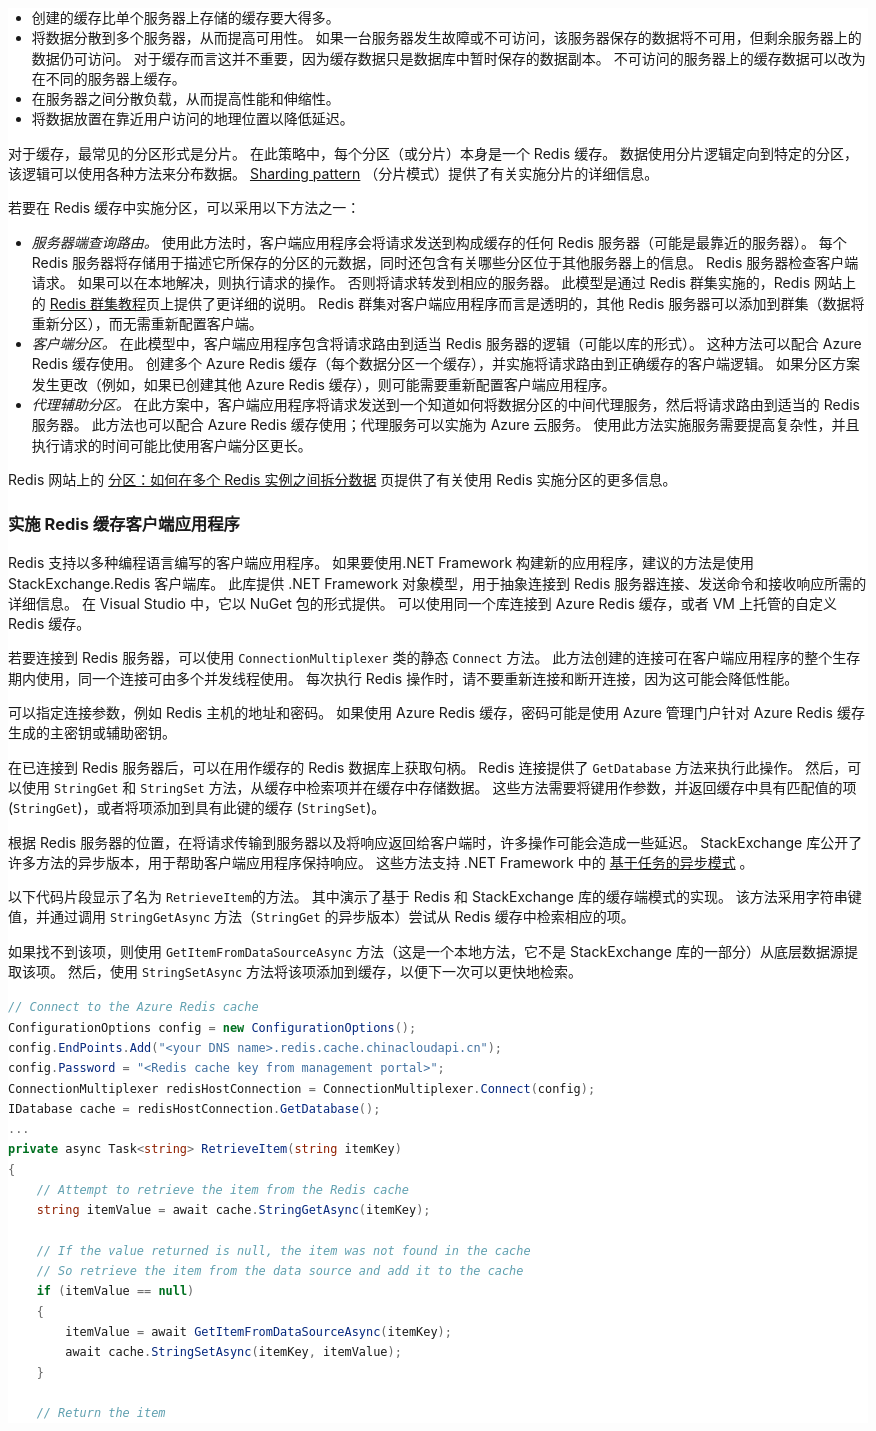* 创建的缓存比单个服务器上存储的缓存要大得多。
* 将数据分散到多个服务器，从而提高可用性。 如果一台服务器发生故障或不可访问，该服务器保存的数据将不可用，但剩余服务器上的数据仍可访问。 对于缓存而言这并不重要，因为缓存数据只是数据库中暂时保存的数据副本。 不可访问的服务器上的缓存数据可以改为在不同的服务器上缓存。
* 在服务器之间分散负载，从而提高性能和伸缩性。
* 将数据放置在靠近用户访问的地理位置以降低延迟。

对于缓存，最常见的分区形式是分片。 在此策略中，每个分区（或分片）本身是一个 Redis 缓存。 数据使用分片逻辑定向到特定的分区，该逻辑可以使用各种方法来分布数据。 [Sharding pattern](http://msdn.microsoft.com/library/dn589797.aspx) （分片模式）提供了有关实施分片的详细信息。

若要在 Redis 缓存中实施分区，可以采用以下方法之一：

* *服务器端查询路由。* 使用此方法时，客户端应用程序会将请求发送到构成缓存的任何 Redis 服务器（可能是最靠近的服务器）。 每个 Redis 服务器将存储用于描述它所保存的分区的元数据，同时还包含有关哪些分区位于其他服务器上的信息。 Redis 服务器检查客户端请求。 如果可以在本地解决，则执行请求的操作。 否则将请求转发到相应的服务器。 此模型是通过 Redis 群集实施的，Redis 网站上的 [Redis 群集教程](http://redis.io/topics/cluster-tutorial)页上提供了更详细的说明。 Redis 群集对客户端应用程序而言是透明的，其他 Redis 服务器可以添加到群集（数据将重新分区），而无需重新配置客户端。
* *客户端分区。* 在此模型中，客户端应用程序包含将请求路由到适当 Redis 服务器的逻辑（可能以库的形式）。 这种方法可以配合 Azure Redis 缓存使用。 创建多个 Azure Redis 缓存（每个数据分区一个缓存），并实施将请求路由到正确缓存的客户端逻辑。 如果分区方案发生更改（例如，如果已创建其他 Azure Redis 缓存），则可能需要重新配置客户端应用程序。
* *代理辅助分区。* 在此方案中，客户端应用程序将请求发送到一个知道如何将数据分区的中间代理服务，然后将请求路由到适当的 Redis 服务器。 此方法也可以配合 Azure Redis 缓存使用；代理服务可以实施为 Azure 云服务。 使用此方法实施服务需要提高复杂性，并且执行请求的时间可能比使用客户端分区更长。

Redis 网站上的 [分区：如何在多个 Redis 实例之间拆分数据](http://redis.io/topics/partitioning) 页提供了有关使用 Redis 实施分区的更多信息。

### <a name="implement-redis-cache-client-applications"></a>实施 Redis 缓存客户端应用程序
Redis 支持以多种编程语言编写的客户端应用程序。 如果要使用.NET Framework 构建新的应用程序，建议的方法是使用 StackExchange.Redis 客户端库。 此库提供 .NET Framework 对象模型，用于抽象连接到 Redis 服务器连接、发送命令和接收响应所需的详细信息。 在 Visual Studio 中，它以 NuGet 包的形式提供。 可以使用同一个库连接到 Azure Redis 缓存，或者 VM 上托管的自定义 Redis 缓存。

若要连接到 Redis 服务器，可以使用 `ConnectionMultiplexer` 类的静态 `Connect` 方法。 此方法创建的连接可在客户端应用程序的整个生存期内使用，同一个连接可由多个并发线程使用。 每次执行 Redis 操作时，请不要重新连接和断开连接，因为这可能会降低性能。

可以指定连接参数，例如 Redis 主机的地址和密码。 如果使用 Azure Redis 缓存，密码可能是使用 Azure 管理门户针对 Azure Redis 缓存生成的主密钥或辅助密钥。

在已连接到 Redis 服务器后，可以在用作缓存的 Redis 数据库上获取句柄。 Redis 连接提供了 `GetDatabase` 方法来执行此操作。 然后，可以使用 `StringGet` 和 `StringSet` 方法，从缓存中检索项并在缓存中存储数据。 这些方法需要将键用作参数，并返回缓存中具有匹配值的项 (`StringGet`)，或者将项添加到具有此键的缓存 (`StringSet`)。

根据 Redis 服务器的位置，在将请求传输到服务器以及将响应返回给客户端时，许多操作可能会造成一些延迟。 StackExchange 库公开了许多方法的异步版本，用于帮助客户端应用程序保持响应。 这些方法支持 .NET Framework 中的 [基于任务的异步模式](http://msdn.microsoft.com/library/hh873175.aspx) 。

以下代码片段显示了名为 `RetrieveItem`的方法。 其中演示了基于 Redis 和 StackExchange 库的缓存端模式的实现。 该方法采用字符串键值，并通过调用 `StringGetAsync` 方法（`StringGet` 的异步版本）尝试从 Redis 缓存中检索相应的项。

如果找不到该项，则使用 `GetItemFromDataSourceAsync` 方法（这是一个本地方法，它不是 StackExchange 库的一部分）从底层数据源提取该项。 然后，使用 `StringSetAsync` 方法将该项添加到缓存，以便下一次可以更快地检索。

```csharp
// Connect to the Azure Redis cache
ConfigurationOptions config = new ConfigurationOptions();
config.EndPoints.Add("<your DNS name>.redis.cache.chinacloudapi.cn");
config.Password = "<Redis cache key from management portal>";
ConnectionMultiplexer redisHostConnection = ConnectionMultiplexer.Connect(config);
IDatabase cache = redisHostConnection.GetDatabase();
...
private async Task<string> RetrieveItem(string itemKey)
{
    // Attempt to retrieve the item from the Redis cache
    string itemValue = await cache.StringGetAsync(itemKey);

    // If the value returned is null, the item was not found in the cache
    // So retrieve the item from the data source and add it to the cache
    if (itemValue == null)
    {
        itemValue = await GetItemFromDataSourceAsync(itemKey);
        await cache.StringSetAsync(itemKey, itemValue);
    }

    // Return the item
```